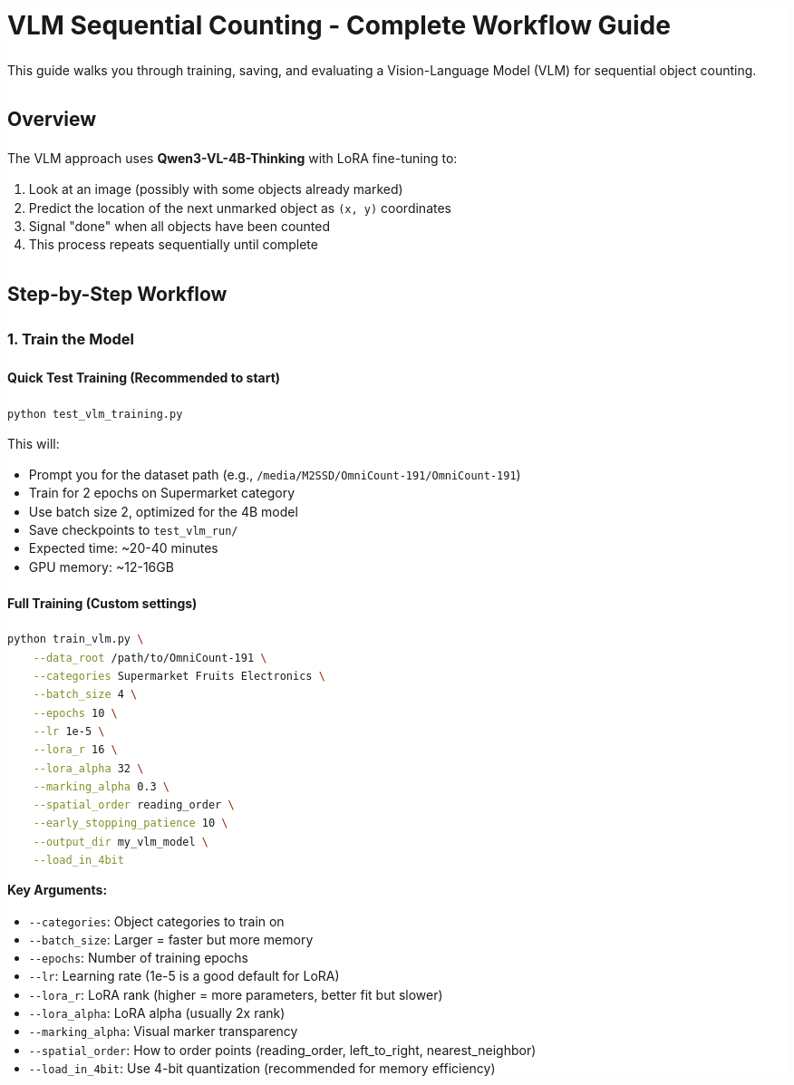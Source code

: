 # VLM Sequential Counting - Complete Workflow Guide

This guide walks you through training, saving, and evaluating a Vision-Language Model (VLM) for sequential object counting.

## Overview

The VLM approach uses **Qwen3-VL-4B-Thinking** with LoRA fine-tuning to:
1. Look at an image (possibly with some objects already marked)
2. Predict the location of the next unmarked object as `(x, y)` coordinates
3. Signal "done" when all objects have been counted
4. This process repeats sequentially until complete

## Step-by-Step Workflow

### 1. Train the Model

#### Quick Test Training (Recommended to start)
```bash
python test_vlm_training.py
```

This will:
- Prompt you for the dataset path (e.g., `/media/M2SSD/OmniCount-191/OmniCount-191`)
- Train for 2 epochs on Supermarket category
- Use batch size 2, optimized for the 4B model
- Save checkpoints to `test_vlm_run/`
- Expected time: ~20-40 minutes
- GPU memory: ~12-16GB

#### Full Training (Custom settings)
```bash
python train_vlm.py \
    --data_root /path/to/OmniCount-191 \
    --categories Supermarket Fruits Electronics \
    --batch_size 4 \
    --epochs 10 \
    --lr 1e-5 \
    --lora_r 16 \
    --lora_alpha 32 \
    --marking_alpha 0.3 \
    --spatial_order reading_order \
    --early_stopping_patience 10 \
    --output_dir my_vlm_model \
    --load_in_4bit
```

**Key Arguments:**
- `--categories`: Object categories to train on
- `--batch_size`: Larger = faster but more memory
- `--epochs`: Number of training epochs
- `--lr`: Learning rate (1e-5 is a good default for LoRA)
- `--lora_r`: LoRA rank (higher = more parameters, better fit but slower)
- `--lora_alpha`: LoRA alpha (usually 2x rank)
- `--marking_alpha`: Visual marker transparency
- `--spatial_order`: How to order points (reading_order, left_to_right, nearest_neighbor)
- `--load_in_4bit`: Use 4-bit quantization (recommended for memory efficiency)
